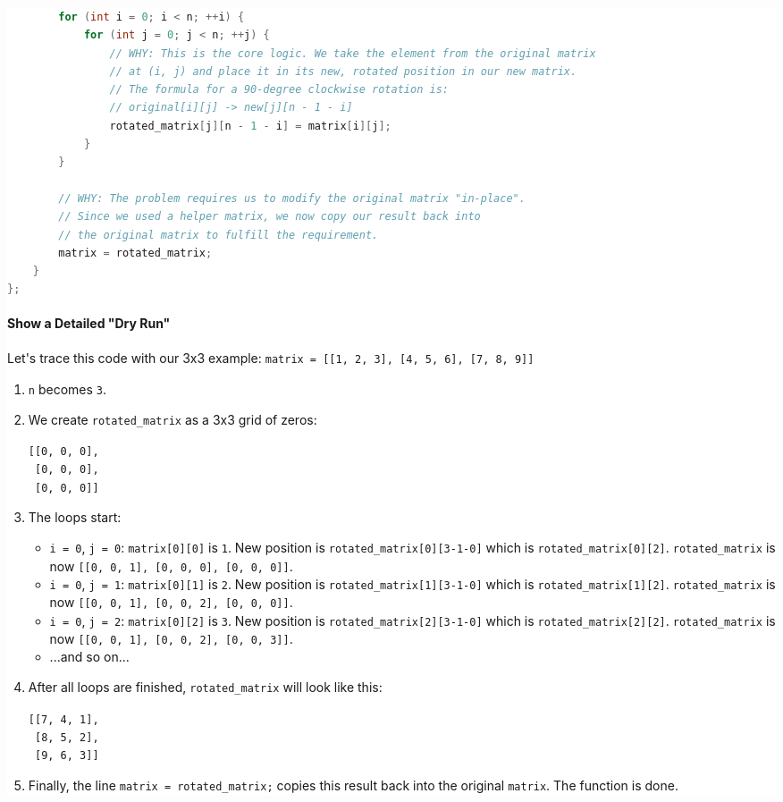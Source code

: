 ```cpp
        for (int i = 0; i < n; ++i) {
            for (int j = 0; j < n; ++j) {
                // WHY: This is the core logic. We take the element from the original matrix
                // at (i, j) and place it in its new, rotated position in our new matrix.
                // The formula for a 90-degree clockwise rotation is:
                // original[i][j] -> new[j][n - 1 - i]
                rotated_matrix[j][n - 1 - i] = matrix[i][j];
            }
        }

        // WHY: The problem requires us to modify the original matrix "in-place".
        // Since we used a helper matrix, we now copy our result back into
        // the original matrix to fulfill the requirement.
        matrix = rotated_matrix;
    }
};

```

#### **Show a Detailed "Dry Run"**

Let's trace this code with our 3x3 example:
`matrix = [[1, 2, 3], [4, 5, 6], [7, 8, 9]]`

1.  `n` becomes `3`.
2.  We create `rotated_matrix` as a 3x3 grid of zeros:
    ```
    [[0, 0, 0],
     [0, 0, 0],
     [0, 0, 0]]
    ```
3.  The loops start:
    *   `i = 0`, `j = 0`: `matrix[0][0]` is `1`. New position is `rotated_matrix[0][3-1-0]` which is `rotated_matrix[0][2]`.
        `rotated_matrix` is now `[[0, 0, 1], [0, 0, 0], [0, 0, 0]]`.
    *   `i = 0`, `j = 1`: `matrix[0][1]` is `2`. New position is `rotated_matrix[1][3-1-0]` which is `rotated_matrix[1][2]`.
        `rotated_matrix` is now `[[0, 0, 1], [0, 0, 2], [0, 0, 0]]`.
    *   `i = 0`, `j = 2`: `matrix[0][2]` is `3`. New position is `rotated_matrix[2][3-1-0]` which is `rotated_matrix[2][2]`.
        `rotated_matrix` is now `[[0, 0, 1], [0, 0, 2], [0, 0, 3]]`.
    *   ...and so on...

4.  After all loops are finished, `rotated_matrix` will look like this:
    ```
    [[7, 4, 1],
     [8, 5, 2],
     [9, 6, 3]]
    ```
5.  Finally, the line `matrix = rotated_matrix;` copies this result back into the original `matrix`. The function is done.
